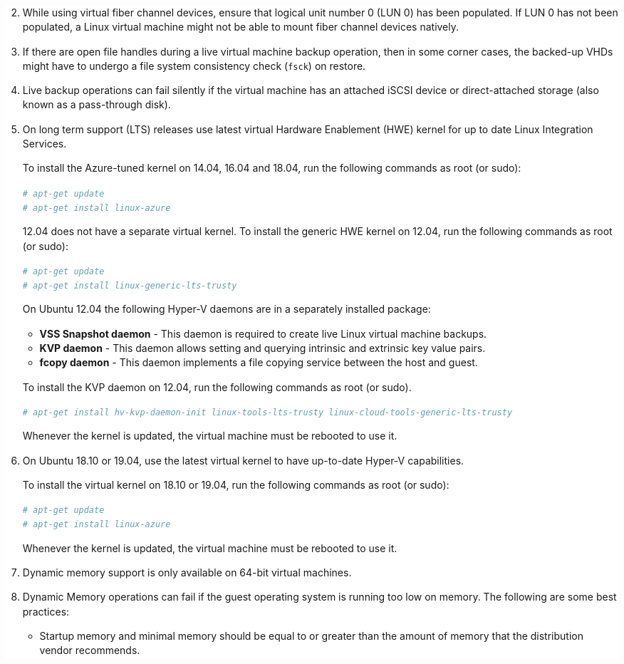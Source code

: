 2. While using virtual fiber channel devices, ensure that logical unit number 0 (LUN 0) has been populated. If LUN 0 has not been populated, a Linux virtual machine might not be able to mount fiber channel devices natively.

3. If there are open file handles during a live virtual machine backup operation, then in some corner cases, the backed-up VHDs might have to undergo a file system consistency check (`fsck`) on restore.

4. Live backup operations can fail silently if the virtual machine has an attached iSCSI device or direct-attached storage (also known as a pass-through disk).

5. On long term support (LTS) releases use latest virtual Hardware Enablement (HWE) kernel for up to date Linux Integration Services.

   To install the Azure-tuned kernel on 14.04, 16.04 and 18.04, run the following commands as root (or sudo):

   ```bash
   # apt-get update
   # apt-get install linux-azure
   ```

   12.04 does not have a separate virtual kernel. To install the generic HWE kernel on 12.04, run the following commands as root (or sudo):

   ```bash
   # apt-get update
   # apt-get install linux-generic-lts-trusty
   ```

   On Ubuntu 12.04 the following Hyper-V daemons are in a separately installed package:

   * **VSS Snapshot daemon** - This daemon is required to create live Linux virtual machine backups.
   * **KVP daemon** - This daemon allows setting and querying intrinsic and extrinsic key value pairs.
   * **fcopy daemon** - This daemon implements a file copying service between the host and guest.

   To install the KVP daemon on 12.04, run the following commands as root (or sudo).

   ```bash
   # apt-get install hv-kvp-daemon-init linux-tools-lts-trusty linux-cloud-tools-generic-lts-trusty
   ```

   Whenever the kernel is updated, the virtual machine must be rebooted to use it.

6. On Ubuntu 18.10 or 19.04, use the latest virtual kernel to have up-to-date Hyper-V capabilities.

   To install the virtual kernel on 18.10 or 19.04, run the following commands as root (or sudo):

   ```bash
   # apt-get update
   # apt-get install linux-azure
   ```

   Whenever the kernel is updated, the virtual machine must be rebooted to use it.

7. Dynamic memory support is only available on 64-bit virtual machines.

8. Dynamic Memory operations can fail if the guest operating system is running too low on memory. The following are some best practices:

   * Startup memory and minimal memory should be equal to or greater than the amount of memory that the distribution vendor recommends.
